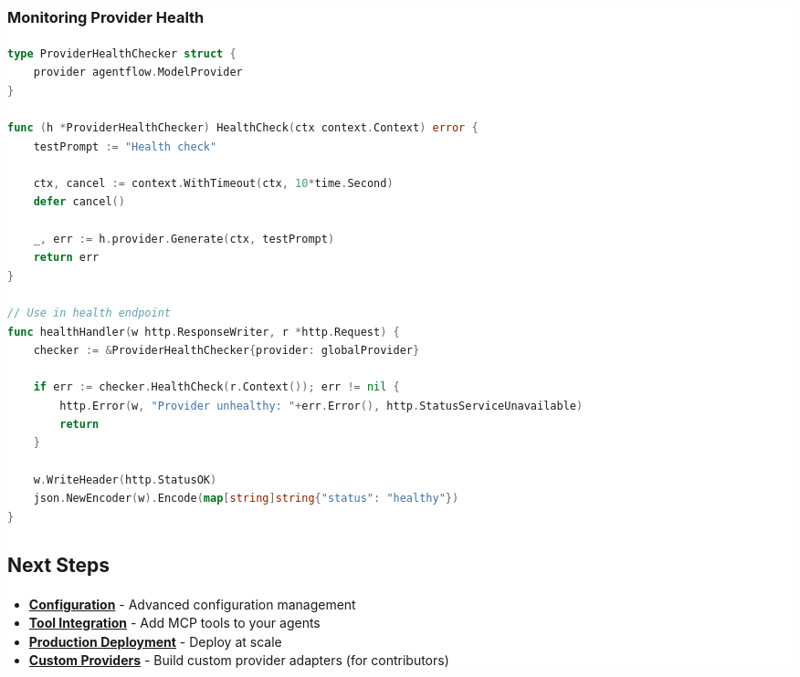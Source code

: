 ### Monitoring Provider Health

```go
type ProviderHealthChecker struct {
    provider agentflow.ModelProvider
}

func (h *ProviderHealthChecker) HealthCheck(ctx context.Context) error {
    testPrompt := "Health check"
    
    ctx, cancel := context.WithTimeout(ctx, 10*time.Second)
    defer cancel()
    
    _, err := h.provider.Generate(ctx, testPrompt)
    return err
}

// Use in health endpoint
func healthHandler(w http.ResponseWriter, r *http.Request) {
    checker := &ProviderHealthChecker{provider: globalProvider}
    
    if err := checker.HealthCheck(r.Context()); err != nil {
        http.Error(w, "Provider unhealthy: "+err.Error(), http.StatusServiceUnavailable)
        return
    }
    
    w.WriteHeader(http.StatusOK)
    json.NewEncoder(w).Encode(map[string]string{"status": "healthy"})
}
```

## Next Steps

- **[Configuration](Configuration.md)** - Advanced configuration management
- **[Tool Integration](ToolIntegration.md)** - Add MCP tools to your agents
- **[Production Deployment](Production.md)** - Deploy at scale
- **[Custom Providers](../contributors/AddingFeatures.md)** - Build custom provider adapters (for contributors)
